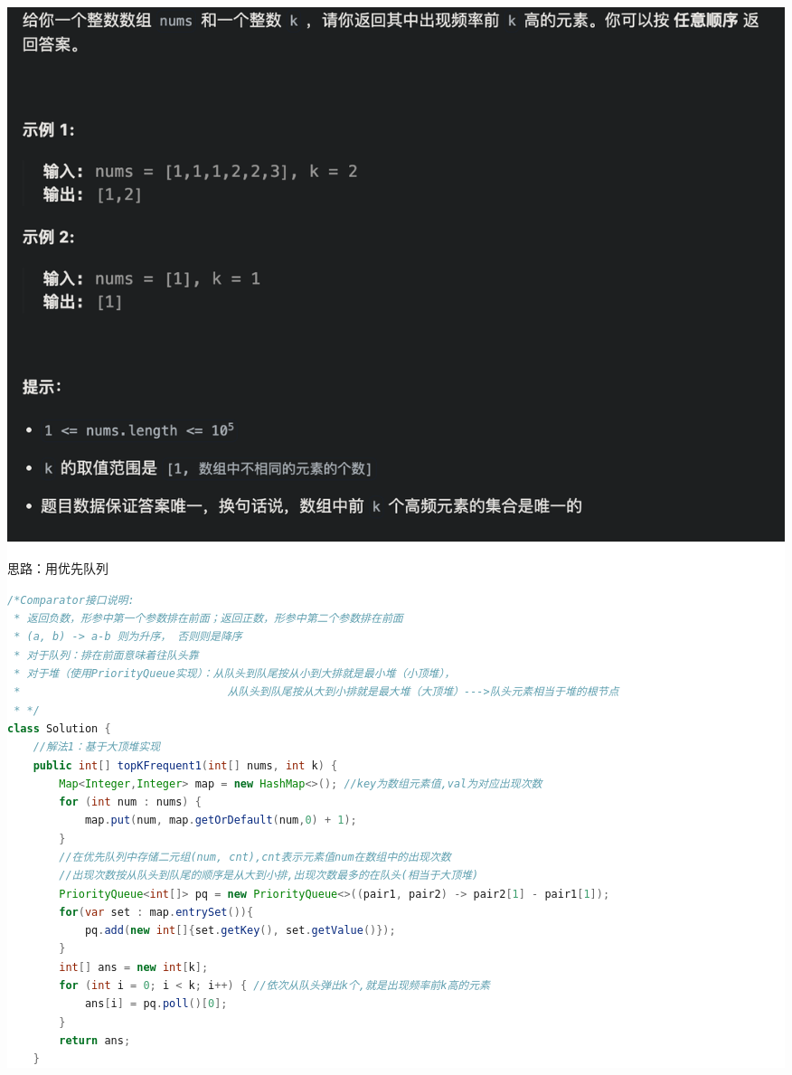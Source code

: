 ![image-20240925171445544](./栈与队列.assets/image-20240925171445544.png)

思路：用优先队列

```java
/*Comparator接口说明:
 * 返回负数，形参中第一个参数排在前面；返回正数，形参中第二个参数排在前面
 * (a, b) -> a-b 则为升序， 否则则是降序
 * 对于队列：排在前面意味着往队头靠
 * 对于堆（使用PriorityQueue实现）：从队头到队尾按从小到大排就是最小堆（小顶堆），
 *                                从队头到队尾按从大到小排就是最大堆（大顶堆）--->队头元素相当于堆的根节点
 * */
class Solution {
    //解法1：基于大顶堆实现
    public int[] topKFrequent1(int[] nums, int k) {
        Map<Integer,Integer> map = new HashMap<>(); //key为数组元素值,val为对应出现次数
        for (int num : nums) {
            map.put(num, map.getOrDefault(num,0) + 1);
        }
        //在优先队列中存储二元组(num, cnt),cnt表示元素值num在数组中的出现次数
        //出现次数按从队头到队尾的顺序是从大到小排,出现次数最多的在队头(相当于大顶堆)
        PriorityQueue<int[]> pq = new PriorityQueue<>((pair1, pair2) -> pair2[1] - pair1[1]);
        for(var set : map.entrySet()){
            pq.add(new int[]{set.getKey(), set.getValue()});
        }
        int[] ans = new int[k];
        for (int i = 0; i < k; i++) { //依次从队头弹出k个,就是出现频率前k高的元素
            ans[i] = pq.poll()[0];
        }
        return ans;
    }
```
